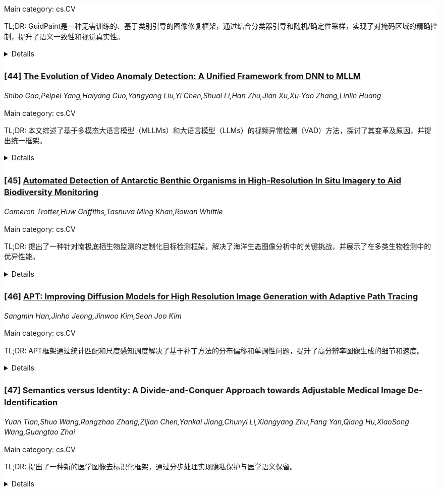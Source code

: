 Main category: cs.CV

TL;DR: GuidPaint是一种无需训练的、基于类别引导的图像修复框架，通过结合分类器引导和随机/确定性采样，实现了对掩码区域的精确控制，提升了语义一致性和视觉真实性。


<details><summary>Details</summary></details>


### [44] [The Evolution of Video Anomaly Detection: A Unified Framework from DNN to MLLM](https://arxiv.org/abs/2507.21649)
*Shibo Gao,Peipei Yang,Haiyang Guo,Yangyang Liu,Yi Chen,Shuai Li,Han Zhu,Jian Xu,Xu-Yao Zhang,Linlin Huang*

Main category: cs.CV

TL;DR: 本文综述了基于多模态大语言模型（MLLMs）和大语言模型（LLMs）的视频异常检测（VAD）方法，探讨了其变革及原因，并提出统一框架。


<details><summary>Details</summary></details>


### [45] [Automated Detection of Antarctic Benthic Organisms in High-Resolution In Situ Imagery to Aid Biodiversity Monitoring](https://arxiv.org/abs/2507.21665)
*Cameron Trotter,Huw Griffiths,Tasnuva Ming Khan,Rowan Whittle*

Main category: cs.CV

TL;DR: 提出了一种针对南极底栖生物监测的定制化目标检测框架，解决了海洋生态图像分析中的关键挑战，并展示了在多类生物检测中的优异性能。


<details><summary>Details</summary></details>


### [46] [APT: Improving Diffusion Models for High Resolution Image Generation with Adaptive Path Tracing](https://arxiv.org/abs/2507.21690)
*Sangmin Han,Jinho Jeong,Jinwoo Kim,Seon Joo Kim*

Main category: cs.CV

TL;DR: APT框架通过统计匹配和尺度感知调度解决了基于补丁方法的分布偏移和单调性问题，提升了高分辨率图像生成的细节和速度。


<details><summary>Details</summary></details>


### [47] [Semantics versus Identity: A Divide-and-Conquer Approach towards Adjustable Medical Image De-Identification](https://arxiv.org/abs/2507.21703)
*Yuan Tian,Shuo Wang,Rongzhao Zhang,Zijian Chen,Yankai Jiang,Chunyi Li,Xiangyang Zhu,Fang Yan,Qiang Hu,XiaoSong Wang,Guangtao Zhai*

Main category: cs.CV

TL;DR: 提出了一种新的医学图像去标识化框架，通过分步处理实现隐私保护与医学语义保留。


<details><summary>Details</summary></details>
